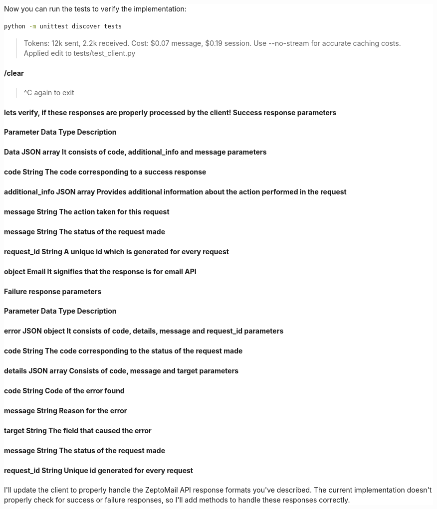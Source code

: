 Now you can run the tests to verify the implementation:

```bash
python -m unittest discover tests
```

> Tokens: 12k sent, 2.2k received.
Cost: $0.07 message, $0.19 session. Use --no-stream for accurate caching costs.  
> Applied edit to tests/test_client.py  

#### /clear  
>  
>  
> ^C again to exit  

#### lets verify, if these responses are properly processed by the client! Success response parameters  
#### Parameter	Data Type 	Description  
#### Data	JSON array 	It consists of code, additional_info and message parameters  
#### code	String	The code corresponding to a success response  
#### additional_info	JSON array	Provides additional information about the action performed in the request  
#### message	String	The action taken for this request  
#### message	String	The status of the request made  
#### request_id	String	A unique id which is generated for every request  
#### object	Email	It signifies that the response is for email API  
#### Failure response parameters  
#### Parameter	Data Type 	Description  
#### error	JSON object 	It consists of code, details, message and request_id parameters  
#### code	String	The code corresponding to the status of the request made  
#### details	JSON array	Consists of code, message and target parameters  
#### code	String	Code of the error found  
#### message	String	Reason for the error  
#### target	String	The field that caused the error  
#### message	String	The status of the request made  
#### request_id 	String	Unique id generated for every request  

I'll update the client to properly handle the ZeptoMail API response formats you've described. The current implementation doesn't properly check for success or failure responses, so I'll add methods to handle these responses correctly.
